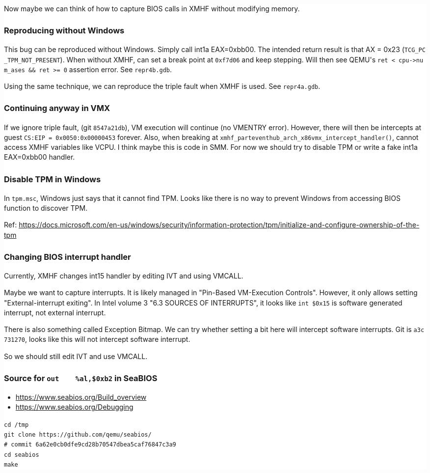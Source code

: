 Now maybe we can think of how to capture BIOS calls in XMHF without modifying
memory.

### Reproducing without Windows

This bug can be reproduced without Windows. Simply call int1a EAX=0xbb00.
The intended return result is that AX = 0x23 (`TCG_PC_TPM_NOT_PRESENT`). When
without XMHF, can set a break point at `0xf7d06` and keep stepping. Will then
see QEMU's `ret < cpu->num_ases && ret >= 0` assertion error. See `repr4b.gdb`.

Using the same technique, we can reproduce the triple fault when XMHF is used.
See `repr4a.gdb`.

### Continuing anyway in VMX

If we ignore triple fault, (git `8547a21db`), VM execution will continue (no
VMENTRY error). However, there will then be intercepts at guest
`CS:EIP = 0x0050:0x00000453` forever. Also, when breaking at
`xmhf_parteventhub_arch_x86vmx_intercept_handler()`, cannot access XMHF
variables like VCPU. I think maybe this is code in SMM. For now we should try
to disable TPM or write a fake int1a EAX=0xbb00 handler.

### Disable TPM in Windows

In `tpm.msc`, Windows just says that it cannot find TPM. Looks like there is no
way to prevent Windows from accessing BIOS function to discover TPM.

Ref:
<https://docs.microsoft.com/en-us/windows/security/information-protection/tpm/initialize-and-configure-ownership-of-the-tpm>

### Changing BIOS interrupt handler

Currently, XMHF changes int15 handler by editing IVT and using VMCALL.

Maybe we want to capture interrupts. It is likely managed in
"Pin-Based VM-Execution Controls". However, it only allows setting
"External-interrupt exiting". In Intel volume 3 "6.3 SOURCES OF INTERRUPTS",
it looks like `int $0x15` is software generated interrupt, not external
interrupt.

There is also something called Exception Bitmap. We can try whether setting
a bit here will intercept software interrupts. Git is `a3c731270`, looks like
this will not intercept software interrupt.

So we should still edit IVT and use VMCALL.

### Source for `out    %al,$0xb2` in SeaBIOS

* <https://www.seabios.org/Build_overview>
* <https://www.seabios.org/Debugging>

```
cd /tmp
git clone https://github.com/qemu/seabios/
# commit 6a62e0cb0dfe9cd28b70547dbea5caf76847c3a9
cd seabios
make
```
